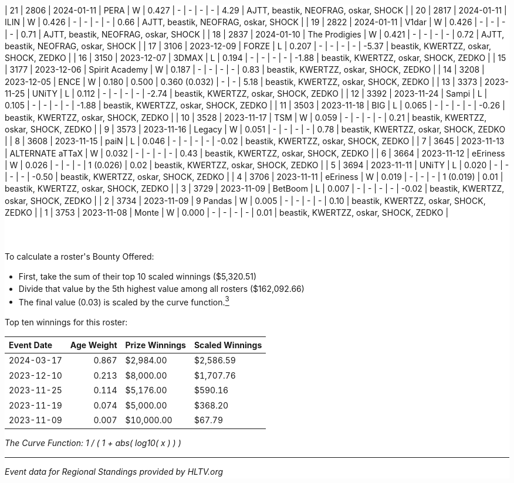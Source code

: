 |           21 |     2806 | 2024-01-11 | PERA              | W   | 0.427      | -            | -                | -                | -         |     4.29 | AJTT, beastik, NEOFRAG, oskar, SHOCK  |
|           20 |     2817 | 2024-01-11 | ILIN              | W   | 0.426      | -            | -                | -                | -         |     0.66 | AJTT, beastik, NEOFRAG, oskar, SHOCK  |
|           19 |     2822 | 2024-01-11 | V1dar             | W   | 0.426      | -            | -                | -                | -         |     0.71 | AJTT, beastik, NEOFRAG, oskar, SHOCK  |
|           18 |     2837 | 2024-01-10 | The Prodigies     | W   | 0.421      | -            | -                | -                | -         |     0.72 | AJTT, beastik, NEOFRAG, oskar, SHOCK  |
|           17 |     3106 | 2023-12-09 | FORZE             | L   | 0.207      | -            | -                | -                | -         |    -5.37 | beastik, KWERTZZ, oskar, SHOCK, ZEDKO |
|           16 |     3150 | 2023-12-07 | 3DMAX             | L   | 0.194      | -            | -                | -                | -         |    -1.88 | beastik, KWERTZZ, oskar, SHOCK, ZEDKO |
|           15 |     3177 | 2023-12-06 | Spirit Academy    | W   | 0.187      | -            | -                | -                | -         |     0.83 | beastik, KWERTZZ, oskar, SHOCK, ZEDKO |
|           14 |     3208 | 2023-12-05 | ENCE              | W   | 0.180      | 0.500        | 0.360 (0.032)    | -                | -         |     5.18 | beastik, KWERTZZ, oskar, SHOCK, ZEDKO |
|           13 |     3373 | 2023-11-25 | UNiTY             | L   | 0.112      | -            | -                | -                | -         |    -2.74 | beastik, KWERTZZ, oskar, SHOCK, ZEDKO |
|           12 |     3392 | 2023-11-24 | Sampi             | L   | 0.105      | -            | -                | -                | -         |    -1.88 | beastik, KWERTZZ, oskar, SHOCK, ZEDKO |
|           11 |     3503 | 2023-11-18 | BIG               | L   | 0.065      | -            | -                | -                | -         |    -0.26 | beastik, KWERTZZ, oskar, SHOCK, ZEDKO |
|           10 |     3528 | 2023-11-17 | TSM               | W   | 0.059      | -            | -                | -                | -         |     0.21 | beastik, KWERTZZ, oskar, SHOCK, ZEDKO |
|            9 |     3573 | 2023-11-16 | Legacy            | W   | 0.051      | -            | -                | -                | -         |     0.78 | beastik, KWERTZZ, oskar, SHOCK, ZEDKO |
|            8 |     3608 | 2023-11-15 | paiN              | L   | 0.046      | -            | -                | -                | -         |    -0.02 | beastik, KWERTZZ, oskar, SHOCK, ZEDKO |
|            7 |     3645 | 2023-11-13 | ALTERNATE aTTaX   | W   | 0.032      | -            | -                | -                | -         |     0.43 | beastik, KWERTZZ, oskar, SHOCK, ZEDKO |
|            6 |     3664 | 2023-11-12 | eEriness          | W   | 0.026      | -            | -                | -                | 1 (0.026) |     0.02 | beastik, KWERTZZ, oskar, SHOCK, ZEDKO |
|            5 |     3694 | 2023-11-11 | UNiTY             | L   | 0.020      | -            | -                | -                | -         |    -0.50 | beastik, KWERTZZ, oskar, SHOCK, ZEDKO |
|            4 |     3706 | 2023-11-11 | eEriness          | W   | 0.019      | -            | -                | -                | 1 (0.019) |     0.01 | beastik, KWERTZZ, oskar, SHOCK, ZEDKO |
|            3 |     3729 | 2023-11-09 | BetBoom           | L   | 0.007      | -            | -                | -                | -         |    -0.02 | beastik, KWERTZZ, oskar, SHOCK, ZEDKO |
|            2 |     3734 | 2023-11-09 | 9 Pandas          | W   | 0.005      | -            | -                | -                | -         |     0.10 | beastik, KWERTZZ, oskar, SHOCK, ZEDKO |
|            1 |     3753 | 2023-11-08 | Monte             | W   | 0.000      | -            | -                | -                | -         |     0.01 | beastik, KWERTZZ, oskar, SHOCK, ZEDKO |

<br />
<span id="table2"></span><br />
To calculate a roster's Bounty Offered:<br />

- First, take the sum of their top 10 scaled winnings ($5,320.51)
- Divide that value by the 5th highest value among all rosters ($162,092.66)
- The final value (0.03) is scaled by the curve function.[<sup>3</sup>](#curveFunction)

Top ten winnings for this roster:<br />

| Event Date | Age Weight | Prize Winnings | Scaled Winnings |
| :- | -: | :- | :- |
| 2024-03-17 |      0.867 | $2,984.00      | $2,586.59       |
| 2023-12-10 |      0.213 | $8,000.00      | $1,707.76       |
| 2023-11-25 |      0.114 | $5,176.00      | $590.16         |
| 2023-11-19 |      0.074 | $5,000.00      | $368.20         |
| 2023-11-09 |      0.007 | $10,000.00     | $67.79          |


<span id="curveFunction"></span>_The Curve Function: 1 / ( 1 + abs( log10( x ) ) )_<br />

---
_Event data for Regional Standings provided by HLTV.org_<br />
